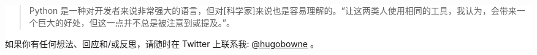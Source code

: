 > Python 是一种对开发者来说非常强大的语言，但对[科学家]来说也是容易理解的。“让这两类人使用相同的工具，我认为，会带来一个巨大的好处，但这一点并不总是被注意到或提及。”。

如果你有任何想法、回应和/或反思，请随时在 Twitter 上联系我: [@hugobowne](https://web.archive.org/web/20221204130634/https://twitter.com/hugobowne) 。